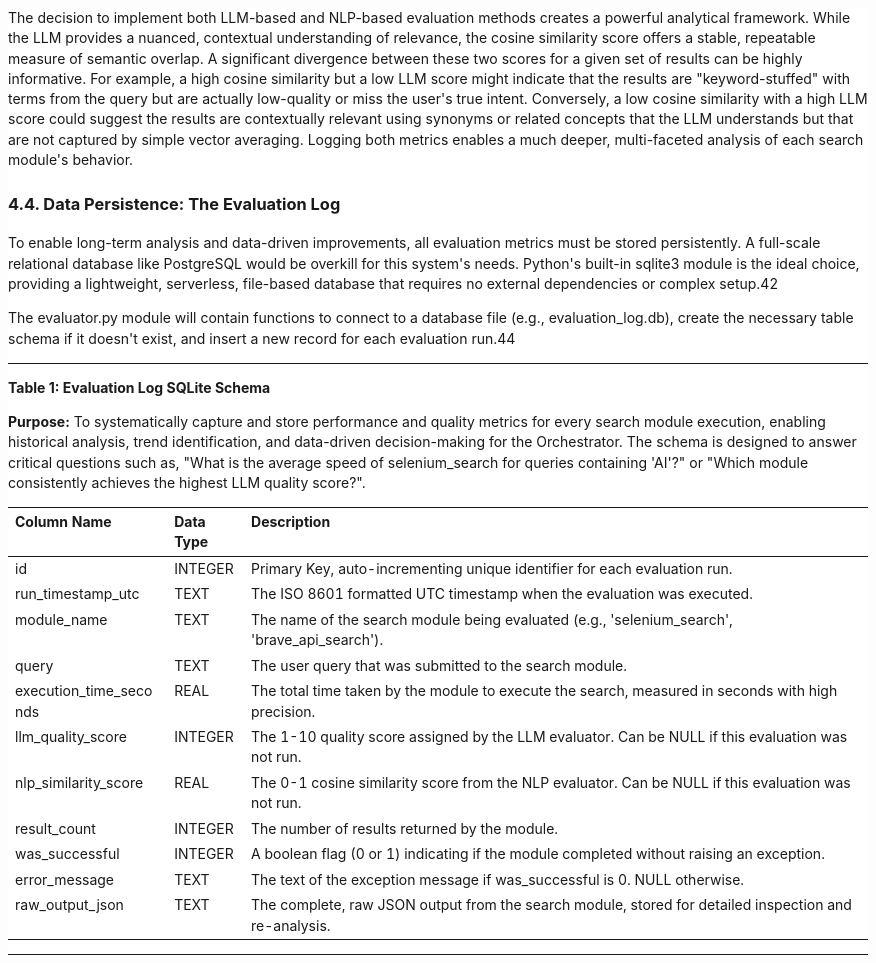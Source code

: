The decision to implement both LLM-based and NLP-based evaluation methods creates a powerful analytical framework. While the LLM provides a nuanced, contextual understanding of relevance, the cosine similarity score offers a stable, repeatable measure of semantic overlap. A significant divergence between these two scores for a given set of results can be highly informative. For example, a high cosine similarity but a low LLM score might indicate that the results are "keyword-stuffed" with terms from the query but are actually low-quality or miss the user's true intent. Conversely, a low cosine similarity with a high LLM score could suggest the results are contextually relevant using synonyms or related concepts that the LLM understands but that are not captured by simple vector averaging. Logging both metrics enables a much deeper, multi-faceted analysis of each search module's behavior.

### **4.4. Data Persistence: The Evaluation Log**

To enable long-term analysis and data-driven improvements, all evaluation metrics must be stored persistently. A full-scale relational database like PostgreSQL would be overkill for this system's needs. Python's built-in sqlite3 module is the ideal choice, providing a lightweight, serverless, file-based database that requires no external dependencies or complex setup.42

The evaluator.py module will contain functions to connect to a database file (e.g., evaluation\_log.db), create the necessary table schema if it doesn't exist, and insert a new record for each evaluation run.44

---

**Table 1: Evaluation Log SQLite Schema**

**Purpose:** To systematically capture and store performance and quality metrics for every search module execution, enabling historical analysis, trend identification, and data-driven decision-making for the Orchestrator. The schema is designed to answer critical questions such as, "What is the average speed of selenium\_search for queries containing 'AI'?" or "Which module consistently achieves the highest LLM quality score?".

| Column Name | Data Type | Description |
| :---- | :---- | :---- |
| id | INTEGER | Primary Key, auto-incrementing unique identifier for each evaluation run. |
| run\_timestamp\_utc | TEXT | The ISO 8601 formatted UTC timestamp when the evaluation was executed. |
| module\_name | TEXT | The name of the search module being evaluated (e.g., 'selenium\_search', 'brave\_api\_search'). |
| query | TEXT | The user query that was submitted to the search module. |
| execution\_time\_seconds | REAL | The total time taken by the module to execute the search, measured in seconds with high precision. |
| llm\_quality\_score | INTEGER | The 1-10 quality score assigned by the LLM evaluator. Can be NULL if this evaluation was not run. |
| nlp\_similarity\_score | REAL | The 0-1 cosine similarity score from the NLP evaluator. Can be NULL if this evaluation was not run. |
| result\_count | INTEGER | The number of results returned by the module. |
| was\_successful | INTEGER | A boolean flag (0 or 1\) indicating if the module completed without raising an exception. |
| error\_message | TEXT | The text of the exception message if was\_successful is 0\. NULL otherwise. |
| raw\_output\_json | TEXT | The complete, raw JSON output from the search module, stored for detailed inspection and re-analysis. |

---